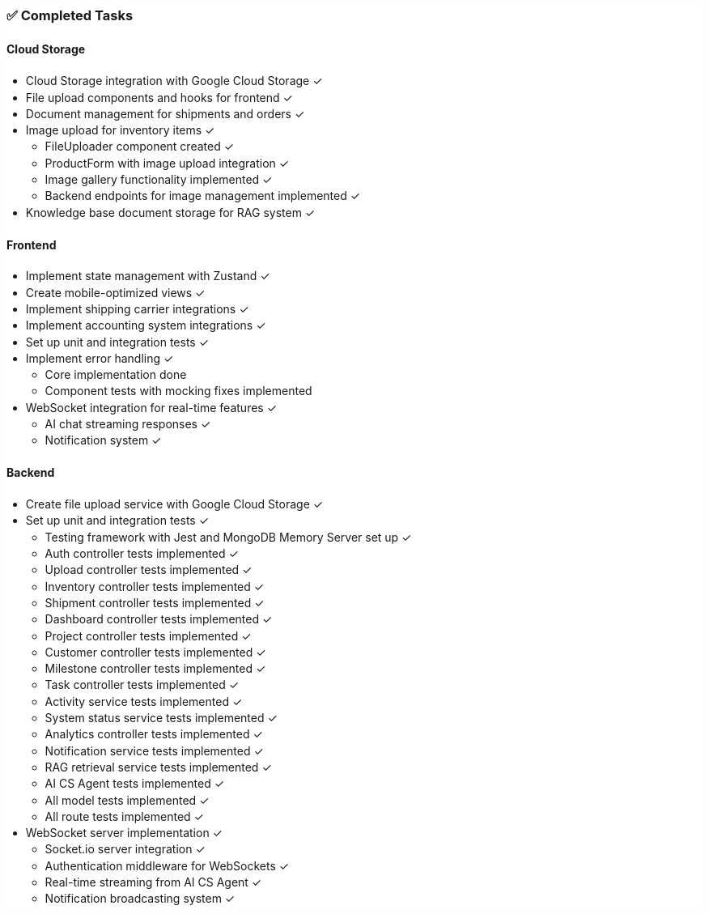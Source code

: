 ### ✅ Completed Tasks

#### Cloud Storage
- Cloud Storage integration with Google Cloud Storage ✓
- File upload components and hooks for frontend ✓
- Document management for shipments and orders ✓
- Image upload for inventory items ✓
  - FileUploader component created ✓
  - ProductForm with image upload integration ✓
  - Image gallery functionality implemented ✓
  - Backend endpoints for image management implemented ✓
- Knowledge base document storage for RAG system ✓

#### Frontend
- Implement state management with Zustand ✓
- Create mobile-optimized views ✓
- Implement shipping carrier integrations ✓
- Implement accounting system integrations ✓
- Set up unit and integration tests ✓
- Implement error handling ✓
  - Core implementation done
  - Component tests with mocking fixes implemented
- WebSocket integration for real-time features ✓
  - AI chat streaming responses ✓
  - Notification system ✓

#### Backend
- Create file upload service with Google Cloud Storage ✓
- Set up unit and integration tests ✓
  - Testing framework with Jest and MongoDB Memory Server set up ✓
  - Auth controller tests implemented ✓
  - Upload controller tests implemented ✓
  - Inventory controller tests implemented ✓
  - Shipment controller tests implemented ✓
  - Dashboard controller tests implemented ✓
  - Project controller tests implemented ✓
  - Customer controller tests implemented ✓
  - Milestone controller tests implemented ✓
  - Task controller tests implemented ✓
  - Activity service tests implemented ✓
  - System status service tests implemented ✓
  - Analytics controller tests implemented ✓
  - Notification service tests implemented ✓
  - RAG retrieval service tests implemented ✓
  - AI CS Agent tests implemented ✓
  - All model tests implemented ✓
  - All route tests implemented ✓
- WebSocket server implementation ✓
  - Socket.io server integration ✓
  - Authentication middleware for WebSockets ✓
  - Real-time streaming from AI CS Agent ✓
  - Notification broadcasting system ✓
